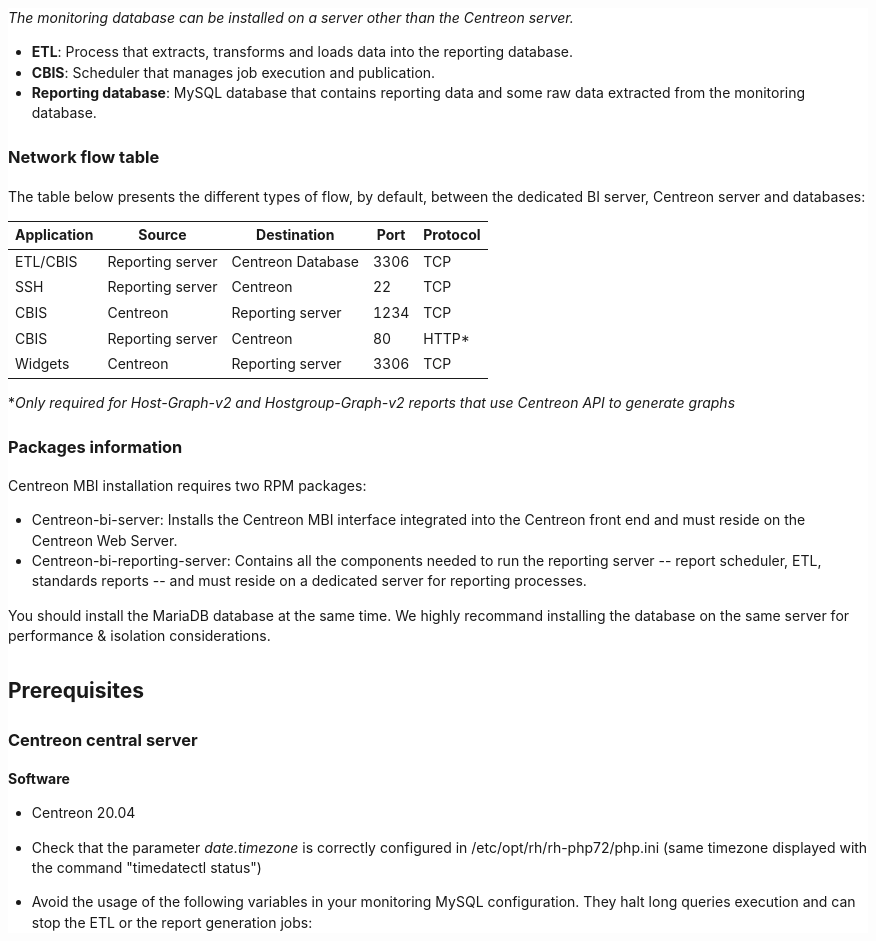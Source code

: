 *The monitoring database can be installed on a server other than the
Centreon server.*

-   **ETL**: Process that extracts, transforms and loads data into the
    reporting database.
-   **CBIS**: Scheduler that manages job execution and publication.
-   **Reporting database**: MySQL database that contains reporting data
    and some raw data extracted from the monitoring database.

### Network flow table

The table below presents the different types of flow, by default,
between the dedicated BI server, Centreon server and databases:

  **Application** |  **Source** |       Destination     |   Port |  Protocol
  -----------------|-----------------|------------------|------|----------
  ETL/CBIS        |  Reporting server|  Centreon Database|  3306   |TCP
  SSH    |           Reporting server |  Centreon           | 22|     TCP
  CBIS    |          Centreon       |   Reporting server |  1234 |  TCP
  CBIS    |          Reporting server | Centreon  |         80 |    HTTP\*
  Widgets    |       Centreon   |       Reporting server  | 3306  | TCP


\**Only required for Host-Graph-v2 and Hostgroup-Graph-v2 reports that use Centreon API to generate graphs*

### Packages information

Centreon MBI installation requires two RPM packages:

-   Centreon-bi-server: Installs the Centreon MBI interface integrated
    into the Centreon front end and must reside on the Centreon Web
    Server.
-   Centreon-bi-reporting-server: Contains all the components needed to
    run the reporting server -- report scheduler, ETL, standards reports
    -- and must reside on a dedicated server for reporting processes.

You should install the MariaDB database at the same time. We highly
recommand installing the database on the same server for performance &
isolation considerations.

## Prerequisites

### Centreon central server

**Software**

-   Centreon 20.04
-   Check that the parameter *date.timezone* is correctly configured in
    /etc/opt/rh/rh-php72/php.ini (same timezone displayed with the
    command "timedatectl status")

-   Avoid the usage of the following variables in your monitoring MySQL
    configuration. They halt long queries execution and can stop the ETL
    or the report generation jobs:
